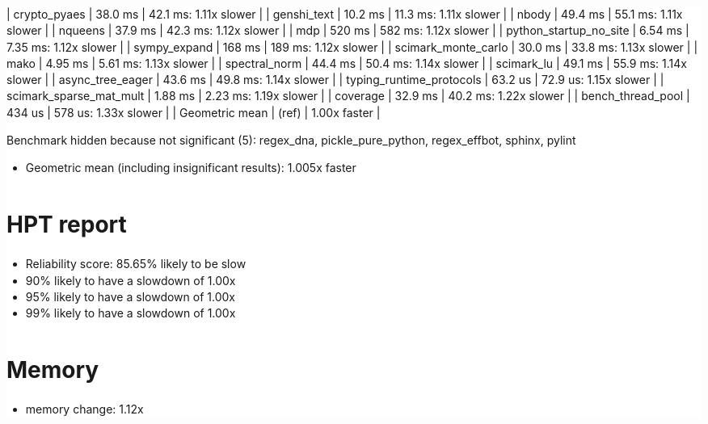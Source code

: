 | crypto_pyaes                     | 38.0 ms                                                                                                           | 42.1 ms: 1.11x slower                                                                                                   |
| genshi_text                      | 10.2 ms                                                                                                           | 11.3 ms: 1.11x slower                                                                                                   |
| nbody                            | 49.4 ms                                                                                                           | 55.1 ms: 1.11x slower                                                                                                   |
| nqueens                          | 37.9 ms                                                                                                           | 42.3 ms: 1.12x slower                                                                                                   |
| mdp                              | 520 ms                                                                                                            | 582 ms: 1.12x slower                                                                                                    |
| python_startup_no_site           | 6.54 ms                                                                                                           | 7.35 ms: 1.12x slower                                                                                                   |
| sympy_expand                     | 168 ms                                                                                                            | 189 ms: 1.12x slower                                                                                                    |
| scimark_monte_carlo              | 30.0 ms                                                                                                           | 33.8 ms: 1.13x slower                                                                                                   |
| mako                             | 4.95 ms                                                                                                           | 5.61 ms: 1.13x slower                                                                                                   |
| spectral_norm                    | 44.4 ms                                                                                                           | 50.4 ms: 1.14x slower                                                                                                   |
| scimark_lu                       | 49.1 ms                                                                                                           | 55.9 ms: 1.14x slower                                                                                                   |
| async_tree_eager                 | 43.6 ms                                                                                                           | 49.8 ms: 1.14x slower                                                                                                   |
| typing_runtime_protocols         | 63.2 us                                                                                                           | 72.9 us: 1.15x slower                                                                                                   |
| scimark_sparse_mat_mult          | 1.88 ms                                                                                                           | 2.23 ms: 1.19x slower                                                                                                   |
| coverage                         | 32.9 ms                                                                                                           | 40.2 ms: 1.22x slower                                                                                                   |
| bench_thread_pool                | 434 us                                                                                                            | 578 us: 1.33x slower                                                                                                    |
| Geometric mean                   | (ref)                                                                                                             | 1.00x faster                                                                                                            |

Benchmark hidden because not significant (5): regex_dna, pickle_pure_python, regex_effbot, sphinx, pylint

- Geometric mean (including insignificant results): 1.005x faster

# HPT report

- Reliability score: 85.65% likely to be slow
- 90% likely to have a slowdown of 1.00x
- 95% likely to have a slowdown of 1.00x
- 99% likely to have a slowdown of 1.00x

# Memory
- memory change: 1.12x